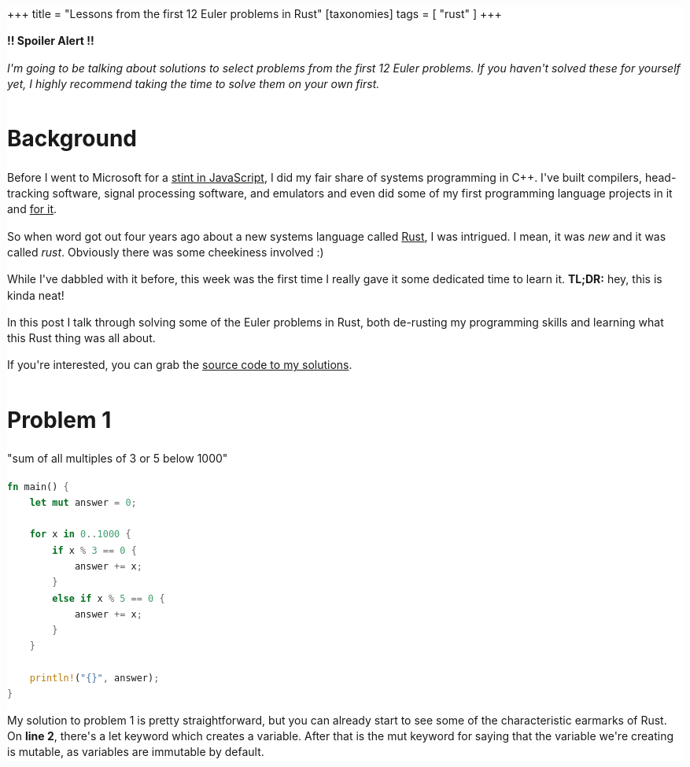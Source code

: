 +++
title = "Lessons from the first 12 Euler problems in Rust"
[taxonomies]
tags = [ "rust" ]
+++

**!! Spoiler Alert !!**

*I'm going to be talking about solutions to select problems from the first 12 Euler problems.  If you haven't solved these for yourself yet, I highly recommend taking the time to solve them on your own first.*

# Background

Before I went to Microsoft for a [stint in JavaScript](http://www.typescriptlang.org/), I did my fair share of systems programming in C++.  I've built compilers, head-tracking software, signal processing software, and emulators and even did some of my first programming language projects in it and [for it](http://chaiscript.com/).

So when word got out four years ago about a new systems language called [Rust](https://www.rust-lang.org/), I was intrigued.  I mean, it was *new* and it was called *rust*.  Obviously there was some cheekiness involved :)

While I've dabbled with it before, this week was the first time I really gave it some dedicated time to learn it.  **TL;DR:** hey, this is kinda neat!

In this post I talk through solving some of the Euler problems in Rust, both de-rusting my programming skills and learning what this Rust thing was all about.

If you're interested, you can grab the [source code to my solutions](https://github.com/jntrnr/rustnewbie).

# Problem 1

"sum of all multiples of 3 or 5 below 1000"

```rust
fn main() {
    let mut answer = 0;
 
    for x in 0..1000 {
        if x % 3 == 0 {
            answer += x;
        }
        else if x % 5 == 0 {
            answer += x;
        }
    }
 
    println!("{}", answer);
}
```

My solution to problem 1 is pretty straightforward, but you can already start to see some of the characteristic earmarks of Rust.  On **line 2**, there's a let keyword which creates a variable.  After that is the mut keyword for saying that the variable we're creating is mutable, as variables are immutable by default.
